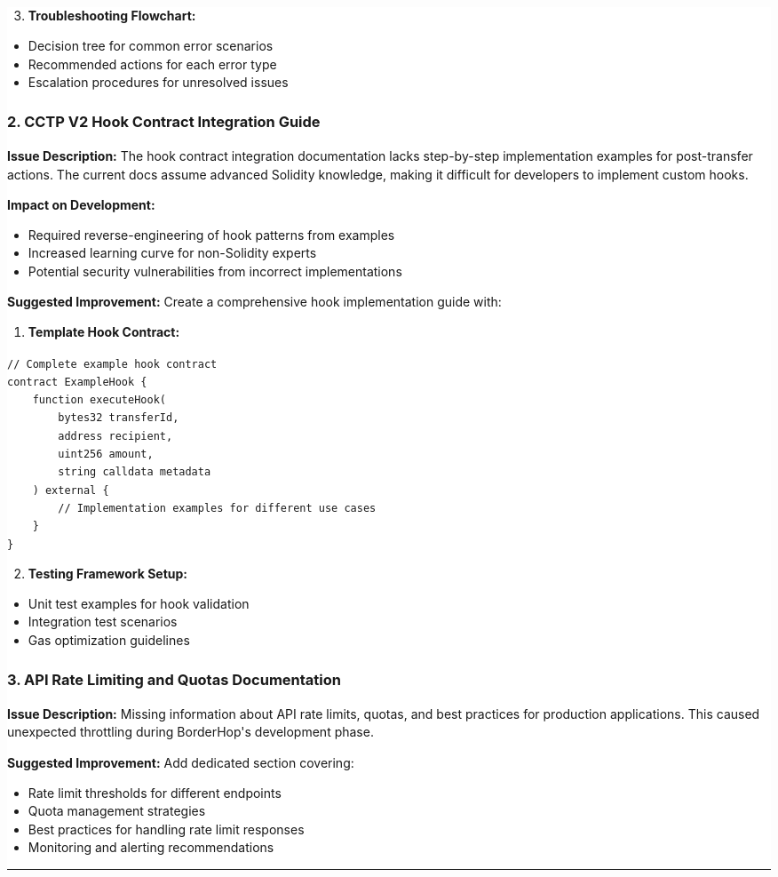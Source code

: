 3. **Troubleshooting Flowchart:**
- Decision tree for common error scenarios
- Recommended actions for each error type
- Escalation procedures for unresolved issues

### 2. **CCTP V2 Hook Contract Integration Guide**

**Issue Description:**
The hook contract integration documentation lacks step-by-step implementation examples for post-transfer actions. The current docs assume advanced Solidity knowledge, making it difficult for developers to implement custom hooks.

**Impact on Development:**
- Required reverse-engineering of hook patterns from examples
- Increased learning curve for non-Solidity experts
- Potential security vulnerabilities from incorrect implementations

**Suggested Improvement:**
Create a comprehensive hook implementation guide with:

1. **Template Hook Contract:**
```solidity
// Complete example hook contract
contract ExampleHook {
    function executeHook(
        bytes32 transferId,
        address recipient,
        uint256 amount,
        string calldata metadata
    ) external {
        // Implementation examples for different use cases
    }
}
```

2. **Testing Framework Setup:**
- Unit test examples for hook validation
- Integration test scenarios
- Gas optimization guidelines

### 3. **API Rate Limiting and Quotas Documentation**

**Issue Description:**
Missing information about API rate limits, quotas, and best practices for production applications. This caused unexpected throttling during BorderHop's development phase.

**Suggested Improvement:**
Add dedicated section covering:
- Rate limit thresholds for different endpoints
- Quota management strategies
- Best practices for handling rate limit responses
- Monitoring and alerting recommendations

---
